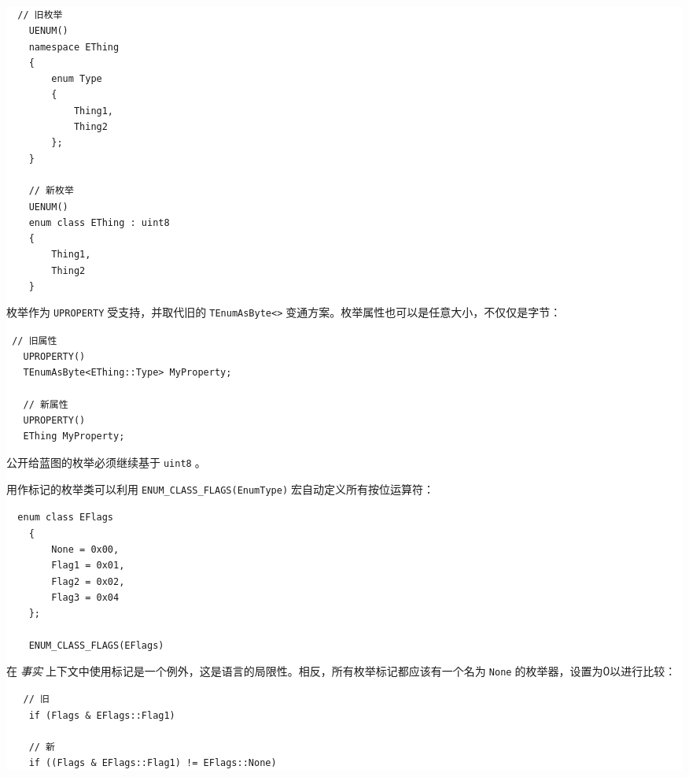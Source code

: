 ```
  // 旧枚举
    UENUM()
    namespace EThing
    {
        enum Type
        {
            Thing1,
            Thing2
        };
    }

    // 新枚举
    UENUM()
    enum class EThing : uint8
    {
        Thing1,
        Thing2
    }
```

枚举作为 `UPROPERTY` 受支持，并取代旧的 `TEnumAsByte<>` 变通方案。枚举属性也可以是任意大小，不仅仅是字节：

```
 // 旧属性
   UPROPERTY()
   TEnumAsByte<EThing::Type> MyProperty;

   // 新属性
   UPROPERTY()
   EThing MyProperty;
```

公开给蓝图的枚举必须继续基于 `uint8` 。

用作标记的枚举类可以利用 `ENUM_CLASS_FLAGS(EnumType)` 宏自动定义所有按位运算符：

```
  enum class EFlags
    {
        None = 0x00,
        Flag1 = 0x01,
        Flag2 = 0x02,
        Flag3 = 0x04
    };

    ENUM_CLASS_FLAGS(EFlags)
```

在 _事实_ 上下文中使用标记是一个例外，这是语言的局限性。相反，所有枚举标记都应该有一个名为 `None` 的枚举器，设置为0以进行比较：

```
   // 旧
    if (Flags & EFlags::Flag1)  

    // 新
    if ((Flags & EFlags::Flag1) != EFlags::None) 
```
